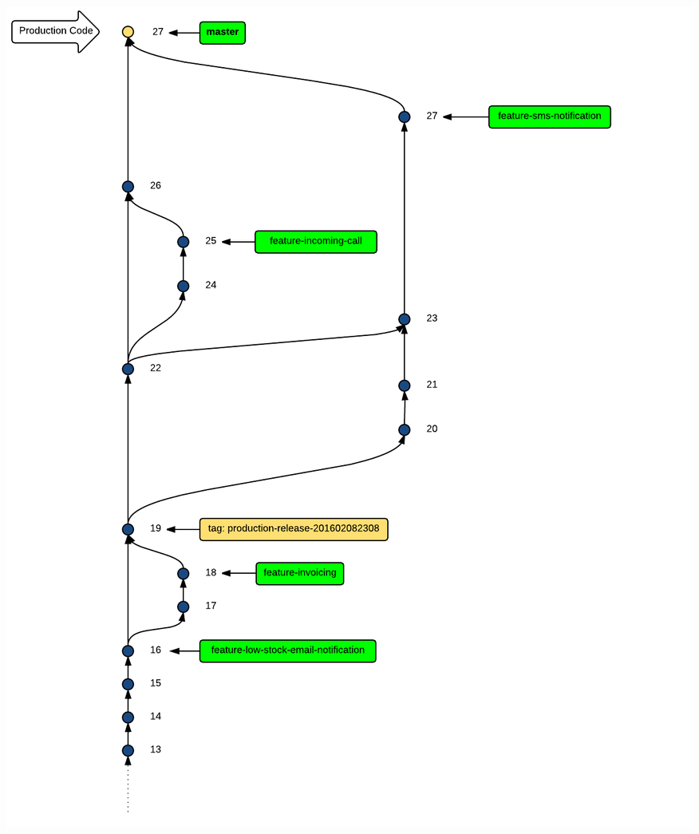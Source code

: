 ![./images/Finished Feature Branch Merge to Master - Another View](./images/finished-merging-feature-branch-to-master-another-view.png)
